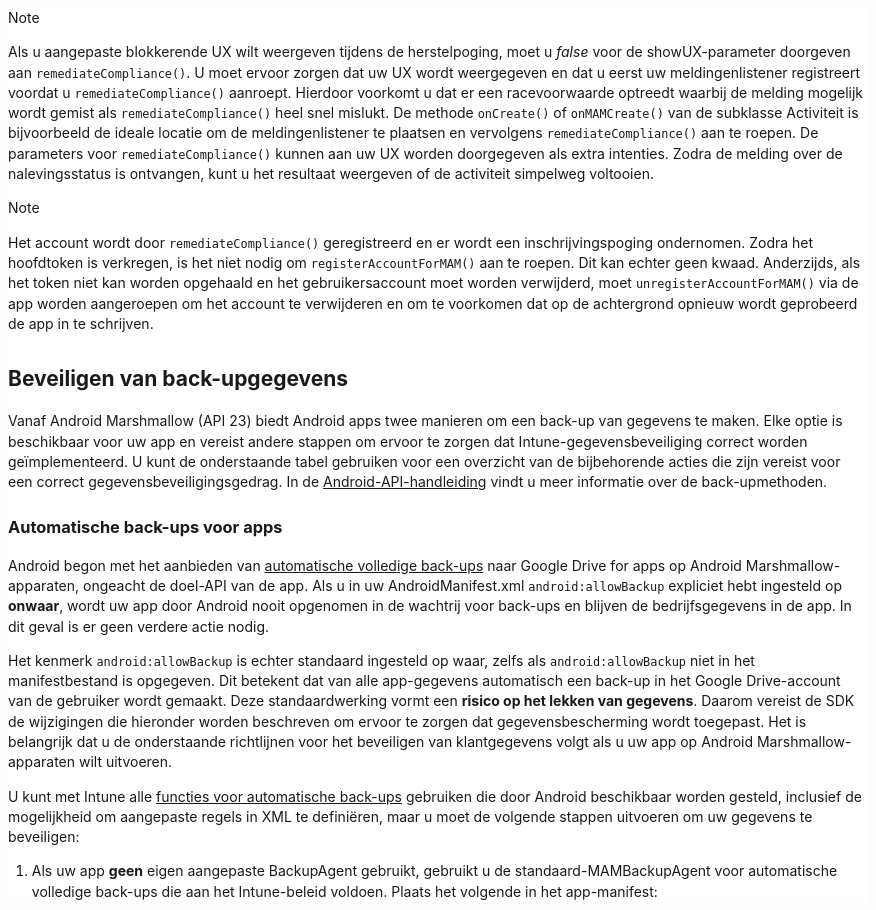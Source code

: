 > [!NOTE]
> Als u aangepaste blokkerende UX wilt weergeven tijdens de herstelpoging, moet u *false* voor de showUX-parameter doorgeven aan `remediateCompliance()`. U moet ervoor zorgen dat uw UX wordt weergegeven en dat u eerst uw meldingenlistener registreert voordat u `remediateCompliance()` aanroept.  Hierdoor voorkomt u dat er een racevoorwaarde optreedt waarbij de melding mogelijk wordt gemist als `remediateCompliance()` heel snel mislukt.  De methode `onCreate()` of `onMAMCreate()` van de subklasse Activiteit is bijvoorbeeld de ideale locatie om de meldingenlistener te plaatsen en vervolgens `remediateCompliance()` aan te roepen.  De parameters voor `remediateCompliance()` kunnen aan uw UX worden doorgegeven als extra intenties.  Zodra de melding over de nalevingsstatus is ontvangen, kunt u het resultaat weergeven of de activiteit simpelweg voltooien.

> [!NOTE]
> Het account wordt door `remediateCompliance()` geregistreerd en er wordt een inschrijvingspoging ondernomen.  Zodra het hoofdtoken is verkregen, is het niet nodig om `registerAccountForMAM()` aan te roepen. Dit kan echter geen kwaad. Anderzijds, als het token niet kan worden opgehaald en het gebruikersaccount moet worden verwijderd, moet `unregisterAccountForMAM()` via de app worden aangeroepen om het account te verwijderen en om te voorkomen dat op de achtergrond opnieuw wordt geprobeerd de app in te schrijven.

## <a name="protecting-backup-data"></a>Beveiligen van back-upgegevens

Vanaf Android Marshmallow (API 23) biedt Android apps twee manieren om een back-up van gegevens te maken. Elke optie is beschikbaar voor uw app en vereist andere stappen om ervoor te zorgen dat Intune-gegevensbeveiliging correct worden geïmplementeerd. U kunt de onderstaande tabel gebruiken voor een overzicht van de bijbehorende acties die zijn vereist voor een correct gegevensbeveiligingsgedrag.  In de [Android-API-handleiding](https://developer.android.com/guide/topics/data/backup.html) vindt u meer informatie over de back-upmethoden.

### <a name="auto-backup-for-apps"></a>Automatische back-ups voor apps

Android begon met het aanbieden van [automatische volledige back-ups](https://developer.android.com/guide/topics/data/autobackup.html) naar Google Drive for apps op Android Marshmallow-apparaten, ongeacht de doel-API van de app. Als u in uw AndroidManifest.xml `android:allowBackup` expliciet hebt ingesteld op **onwaar**, wordt uw app door Android nooit opgenomen in de wachtrij voor back-ups en blijven de bedrijfsgegevens in de app. In dit geval is er geen verdere actie nodig.

Het kenmerk `android:allowBackup` is echter standaard ingesteld op waar, zelfs als `android:allowBackup` niet in het manifestbestand is opgegeven. Dit betekent dat van alle app-gegevens automatisch een back-up in het Google Drive-account van de gebruiker wordt gemaakt. Deze standaardwerking vormt een **risico op het lekken van gegevens**. Daarom vereist de SDK de wijzigingen die hieronder worden beschreven om ervoor te zorgen dat gegevensbescherming wordt toegepast.  Het is belangrijk dat u de onderstaande richtlijnen voor het beveiligen van klantgegevens volgt als u uw app op Android Marshmallow-apparaten wilt uitvoeren.  

U kunt met Intune alle [functies voor automatische back-ups](https://developer.android.com/guide/topics/data/autobackup.html) gebruiken die door Android beschikbaar worden gesteld, inclusief de mogelijkheid om aangepaste regels in XML te definiëren, maar u moet de volgende stappen uitvoeren om uw gegevens te beveiligen:

1. Als uw app **geen** eigen aangepaste BackupAgent gebruikt, gebruikt u de standaard-MAMBackupAgent voor automatische volledige back-ups die aan het Intune-beleid voldoen. Plaats het volgende in het app-manifest:
